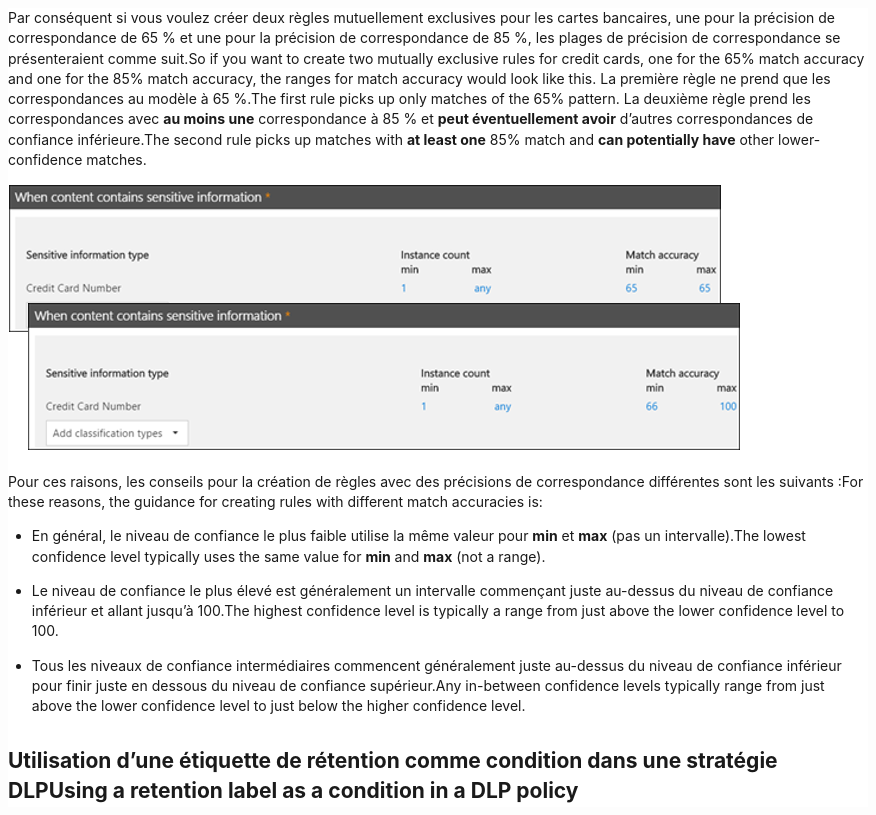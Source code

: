 <span data-ttu-id="00c8b-325">Par conséquent si vous voulez créer deux règles mutuellement exclusives pour les cartes bancaires, une pour la précision de correspondance de 65 % et une pour la précision de correspondance de 85 %, les plages de précision de correspondance se présenteraient comme suit.</span><span class="sxs-lookup"><span data-stu-id="00c8b-325">So if you want to create two mutually exclusive rules for credit cards, one for the 65% match accuracy and one for the 85% match accuracy, the ranges for match accuracy would look like this.</span></span> <span data-ttu-id="00c8b-326">La première règle ne prend que les correspondances au modèle à 65 %.</span><span class="sxs-lookup"><span data-stu-id="00c8b-326">The first rule picks up only matches of the 65% pattern.</span></span> <span data-ttu-id="00c8b-327">La deuxième règle prend les correspondances avec **au moins une** correspondance à 85 % et **peut éventuellement avoir** d’autres correspondances de confiance inférieure.</span><span class="sxs-lookup"><span data-stu-id="00c8b-327">The second rule picks up matches with **at least one** 85% match and **can potentially have** other lower-confidence matches.</span></span> 
  
![Deux règles avec des plages différentes de précision de correspondance](../media/21bdfe36-7a91-4347-8098-11809a92f9a4.png)
  
<span data-ttu-id="00c8b-329">Pour ces raisons, les conseils pour la création de règles avec des précisions de correspondance différentes sont les suivants :</span><span class="sxs-lookup"><span data-stu-id="00c8b-329">For these reasons, the guidance for creating rules with different match accuracies is:</span></span>
  
- <span data-ttu-id="00c8b-330">En général, le niveau de confiance le plus faible utilise la même valeur pour **min** et **max** (pas un intervalle).</span><span class="sxs-lookup"><span data-stu-id="00c8b-330">The lowest confidence level typically uses the same value for **min** and **max** (not a range).</span></span> 
    
- <span data-ttu-id="00c8b-331">Le niveau de confiance le plus élevé est généralement un intervalle commençant juste au-dessus du niveau de confiance inférieur et allant jusqu’à 100.</span><span class="sxs-lookup"><span data-stu-id="00c8b-331">The highest confidence level is typically a range from just above the lower confidence level to 100.</span></span>
    
- <span data-ttu-id="00c8b-332">Tous les niveaux de confiance intermédiaires commencent généralement juste au-dessus du niveau de confiance inférieur pour finir juste en dessous du niveau de confiance supérieur.</span><span class="sxs-lookup"><span data-stu-id="00c8b-332">Any in-between confidence levels typically range from just above the lower confidence level to just below the higher confidence level.</span></span>
    
## <a name="using-a-retention-label-as-a-condition-in-a-dlp-policy"></a><span data-ttu-id="00c8b-333">Utilisation d’une étiquette de rétention comme condition dans une stratégie DLP</span><span class="sxs-lookup"><span data-stu-id="00c8b-333">Using a retention label as a condition in a DLP policy</span></span>
